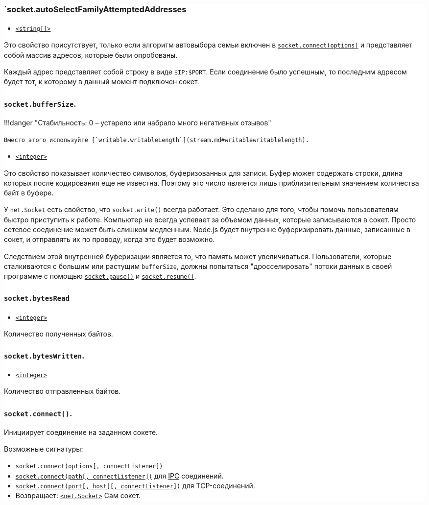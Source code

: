 ### `socket.autoSelectFamilyAttemptedAddresses

-   [`<string[]>`](https://developer.mozilla.org/docs/Web/JavaScript/Data_structures#String_type)

Это свойство присутствует, только если алгоритм автовыбора семьи включен в [`socket.connect(options)`](#socketconnectoptions-connectlistener) и представляет собой массив адресов, которые были опробованы.

Каждый адрес представляет собой строку в виде `$IP:$PORT`. Если соединение было успешным, то последним адресом будет тот, к которому в данный момент подключен сокет.

### `socket.bufferSize`.

!!!danger "Стабильность: 0 – устарело или набрало много негативных отзывов"

    Вместо этого используйте [`writable.writableLength`](stream.md#writablewritablelength).

-   [`<integer>`](https://developer.mozilla.org/docs/Web/JavaScript/Data_structures#Number_type)

Это свойство показывает количество символов, буферизованных для записи. Буфер может содержать строки, длина которых после кодирования еще не известна. Поэтому это число является лишь приблизительным значением количества байт в буфере.

У `net.Socket` есть свойство, что `socket.write()` всегда работает. Это сделано для того, чтобы помочь пользователям быстро приступить к работе. Компьютер не всегда успевает за объемом данных, которые записываются в сокет. Просто сетевое соединение может быть слишком медленным. Node.js будет внутренне буферизировать данные, записанные в сокет, и отправлять их по проводу, когда это будет возможно.

Следствием этой внутренней буферизации является то, что память может увеличиваться. Пользователи, которые сталкиваются с большим или растущим `bufferSize`, должны попытаться "дросселировать" потоки данных в своей программе с помощью [`socket.pause()`](#socketpause) и [`socket.resume()`](#socketresume).

### `socket.bytesRead`

-   [`<integer>`](https://developer.mozilla.org/docs/Web/JavaScript/Data_structures#Number_type)

Количество полученных байтов.

### `socket.bytesWritten`.

-   [`<integer>`](https://developer.mozilla.org/docs/Web/JavaScript/Data_structures#Number_type)

Количество отправленных байтов.

### `socket.connect()`.

Инициирует соединение на заданном сокете.

Возможные сигнатуры:

-   [`socket.connect(options[, connectListener])`](#socketconnectoptions-connectlistener)
-   [`socket.connect(path[, connectListener])`](#socketconnectpath-connectlistener) для [IPC](#ipc-support) соединений.
-   [`socket.connect(port[, host][, connectListener])`](#socketconnectport-host-connectlistener) для TCP-соединений.
-   Возвращает: [`<net.Socket>`](net.md#netsocket) Сам сокет.
